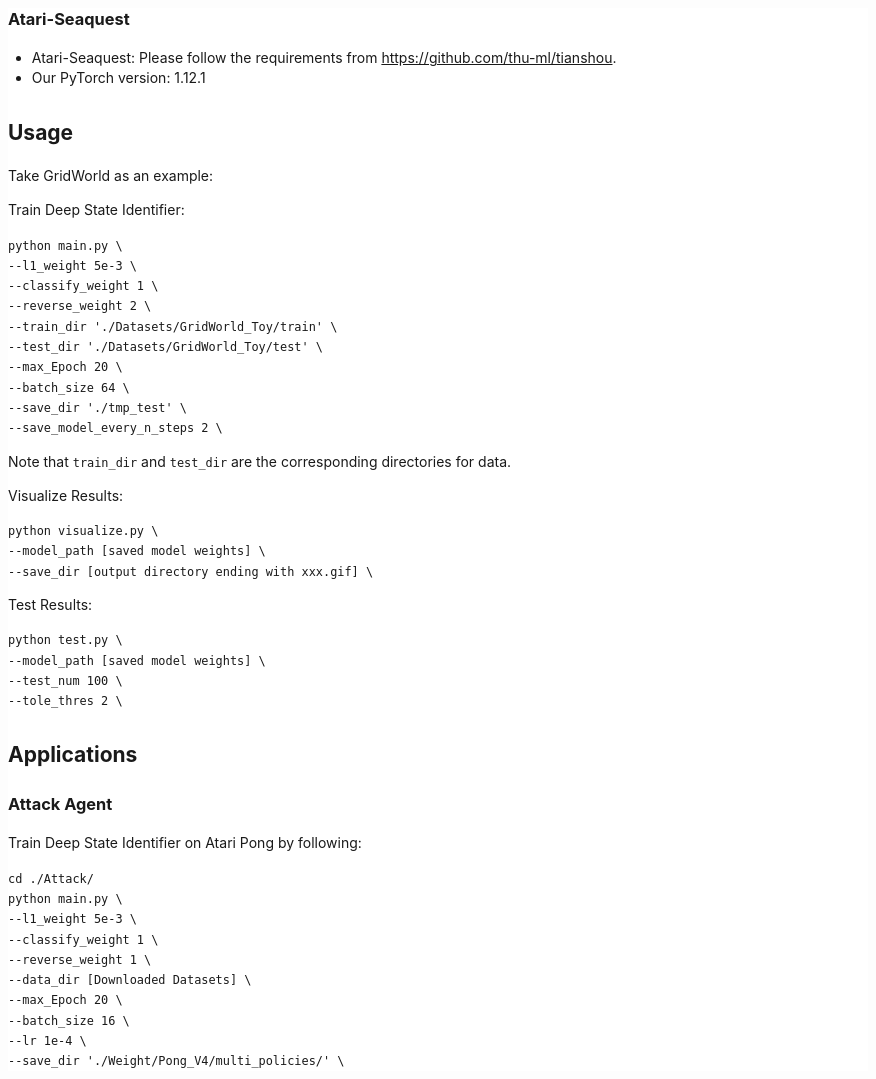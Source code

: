 ### Atari-Seaquest

* Atari-Seaquest: Please follow the requirements from https://github.com/thu-ml/tianshou. 
* Our PyTorch version: 1.12.1 
## Usage

Take GridWorld as an example:

Train Deep State Identifier:

```
python main.py \
--l1_weight 5e-3 \
--classify_weight 1 \
--reverse_weight 2 \
--train_dir './Datasets/GridWorld_Toy/train' \
--test_dir './Datasets/GridWorld_Toy/test' \
--max_Epoch 20 \
--batch_size 64 \
--save_dir './tmp_test' \
--save_model_every_n_steps 2 \
```

Note that `train_dir` and `test_dir` are the corresponding directories for data.

Visualize Results:

```
python visualize.py \
--model_path [saved model weights] \
--save_dir [output directory ending with xxx.gif] \
```

Test Results:

```
python test.py \
--model_path [saved model weights] \
--test_num 100 \
--tole_thres 2 \
```

## Applications 


### Attack Agent

Train Deep State Identifier on Atari Pong by following:

```
cd ./Attack/
python main.py \
--l1_weight 5e-3 \
--classify_weight 1 \
--reverse_weight 1 \
--data_dir [Downloaded Datasets] \
--max_Epoch 20 \
--batch_size 16 \
--lr 1e-4 \
--save_dir './Weight/Pong_V4/multi_policies/' \
```

